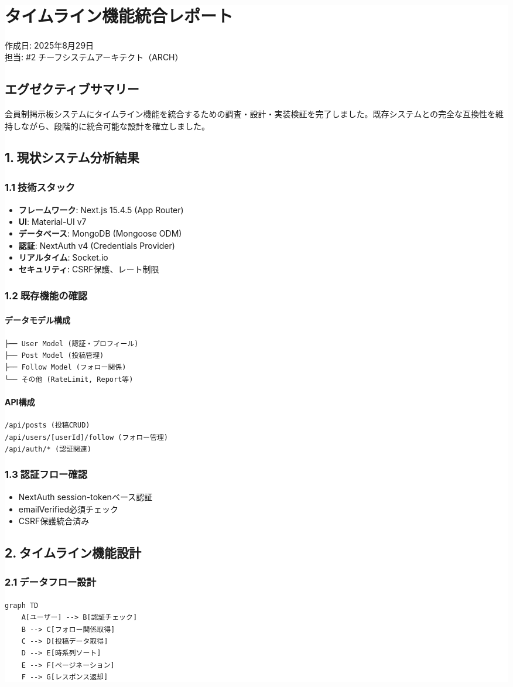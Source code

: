 # タイムライン機能統合レポート

作成日: 2025年8月29日  
担当: #2 チーフシステムアーキテクト（ARCH）

## エグゼクティブサマリー

会員制掲示板システムにタイムライン機能を統合するための調査・設計・実装検証を完了しました。既存システムとの完全な互換性を維持しながら、段階的に統合可能な設計を確立しました。

## 1. 現状システム分析結果

### 1.1 技術スタック
- **フレームワーク**: Next.js 15.4.5 (App Router)
- **UI**: Material-UI v7
- **データベース**: MongoDB (Mongoose ODM)
- **認証**: NextAuth v4 (Credentials Provider)
- **リアルタイム**: Socket.io
- **セキュリティ**: CSRF保護、レート制限

### 1.2 既存機能の確認

#### データモデル構成
```
├── User Model (認証・プロフィール)
├── Post Model (投稿管理)  
├── Follow Model (フォロー関係)
└── その他 (RateLimit, Report等)
```

#### API構成
```
/api/posts (投稿CRUD)
/api/users/[userId]/follow (フォロー管理)
/api/auth/* (認証関連)
```

### 1.3 認証フロー確認
- NextAuth session-tokenベース認証
- emailVerified必須チェック
- CSRF保護統合済み

## 2. タイムライン機能設計

### 2.1 データフロー設計

```mermaid
graph TD
    A[ユーザー] --> B[認証チェック]
    B --> C[フォロー関係取得]
    C --> D[投稿データ取得]
    D --> E[時系列ソート]
    E --> F[ページネーション]
    F --> G[レスポンス返却]
```
